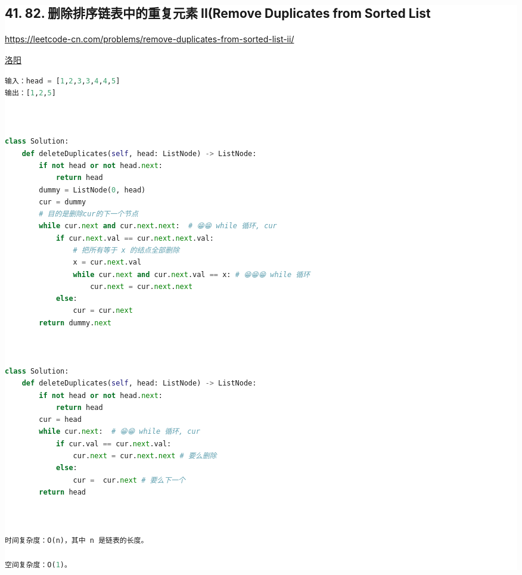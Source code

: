 ```py
```

##  41. <a name='IIRemoveDuplicatesfromSortedList'></a>82. 删除排序链表中的重复元素 II(Remove Duplicates from Sorted List

https://leetcode-cn.com/problems/remove-duplicates-from-sorted-list-ii/

[洛阳](https://www.bilibili.com/video/BV1Fi4y187pj?spm_id_from=333.999.0.0)

```py
输入：head = [1,2,3,3,4,4,5]
输出：[1,2,5]



class Solution:
    def deleteDuplicates(self, head: ListNode) -> ListNode:
        if not head or not head.next:
            return head
        dummy = ListNode(0, head)
        cur = dummy
        # 目的是删除cur的下一个节点
        while cur.next and cur.next.next:  # 😁😁 while 循环, cur
            if cur.next.val == cur.next.next.val:
                # 把所有等于 x 的结点全部删除
                x = cur.next.val
                while cur.next and cur.next.val == x: # 😁😁😁 while 循环
                    cur.next = cur.next.next
            else:
                cur = cur.next
        return dummy.next



class Solution:
    def deleteDuplicates(self, head: ListNode) -> ListNode:
        if not head or not head.next:
            return head
        cur = head
        while cur.next:  # 😁😁 while 循环, cur
            if cur.val == cur.next.val:
                cur.next = cur.next.next # 要么删除
            else:
                cur =  cur.next # 要么下一个
        return head



时间复杂度：O(n)，其中 n 是链表的长度。

空间复杂度：O(1)。
```
